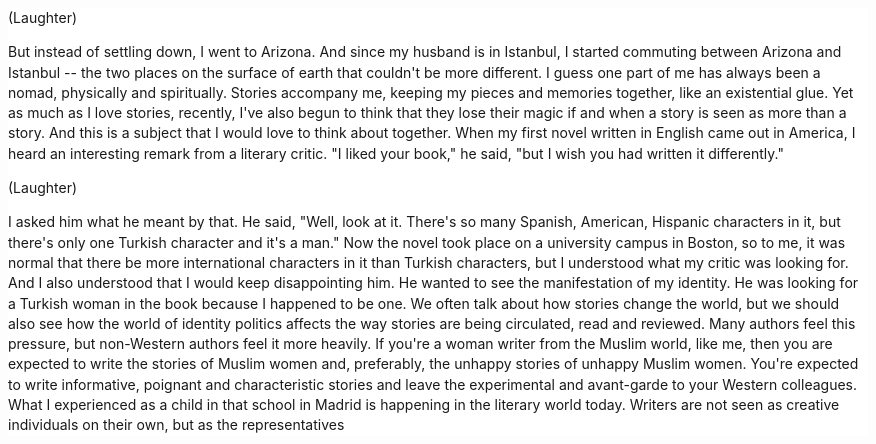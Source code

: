 (Laughter)

But instead of settling down,
I went to Arizona.
And since my husband is in Istanbul,
I started commuting between Arizona and Istanbul --
the two places on the surface of earth
that couldn&#39;t be more different.
I guess one part of me has always been a nomad,
physically and spiritually.
Stories accompany me,
keeping my pieces and memories together,
like an existential glue.
Yet as much as I love stories,
recently, I&#39;ve also begun to think
that they lose their magic
if and when a story is seen as more than a story.
And this is a subject that I would love
to think about together.
When my first novel written in English came out in America,
I heard an interesting remark from a literary critic.
&quot;I liked your book,&quot; he said, &quot;but I wish you had written it differently.&quot;

(Laughter)

I asked him what he meant by that.
He said, &quot;Well, look at it. There&#39;s so many
Spanish, American, Hispanic characters in it,
but there&#39;s only one Turkish character and it&#39;s a man.&quot;
Now the novel took place on a university campus in Boston,
so to me, it was normal
that there be more international characters in it
than Turkish characters,
but I understood what my critic was looking for.
And I also understood that I
would keep disappointing him.
He wanted to see the manifestation of my identity.
He was looking for a Turkish woman in the book
because I happened to be one.
We often talk about how stories change the world,
but we should also see how the world of identity politics
affects the way stories
are being circulated,
read and reviewed.
Many authors feel this pressure,
but non-Western authors feel it more heavily.
If you&#39;re a woman writer from the Muslim world, like me,
then you are expected to write
the stories of Muslim women
and, preferably, the unhappy stories
of unhappy Muslim women.
You&#39;re expected to write
informative, poignant and characteristic stories
and leave the experimental and avant-garde
to your Western colleagues.
What I experienced as a child in that school in Madrid
is happening in the literary world today.
Writers are not seen
as creative individuals on their own,
but as the representatives
